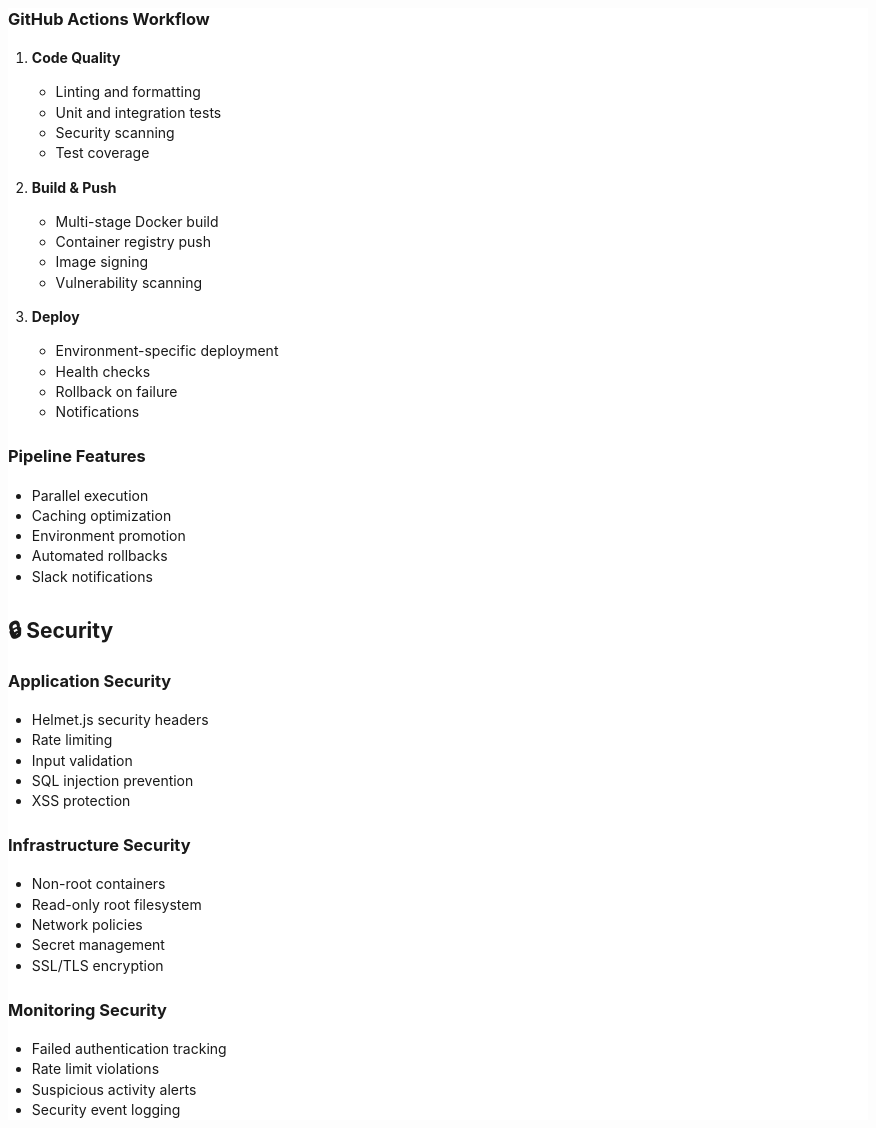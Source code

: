 ### GitHub Actions Workflow

1. **Code Quality**
   - Linting and formatting
   - Unit and integration tests
   - Security scanning
   - Test coverage

2. **Build & Push**
   - Multi-stage Docker build
   - Container registry push
   - Image signing
   - Vulnerability scanning

3. **Deploy**
   - Environment-specific deployment
   - Health checks
   - Rollback on failure
   - Notifications

### Pipeline Features

- Parallel execution
- Caching optimization
- Environment promotion
- Automated rollbacks
- Slack notifications

## 🔒 Security

### Application Security

- Helmet.js security headers
- Rate limiting
- Input validation
- SQL injection prevention
- XSS protection

### Infrastructure Security

- Non-root containers
- Read-only root filesystem
- Network policies
- Secret management
- SSL/TLS encryption

### Monitoring Security

- Failed authentication tracking
- Rate limit violations
- Suspicious activity alerts
- Security event logging
